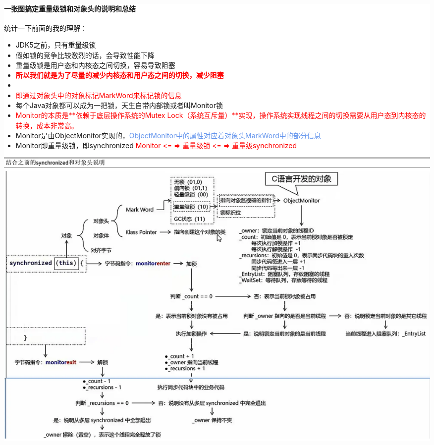 

#### 一张图搞定重量级锁和对象头的说明和总结



统计一下前面的我的理解：

- JDK5之前，只有重量级锁
- 假如锁的竞争比较激烈的话，会导致性能下降
- 重量级锁是用户态和内核态之间切换，容易导致阻塞
- <font color='red'>**所以我们就是为了尽量的减少内核态和用户态之间的切换，减少阻塞**</font>
- 
- <font color='red'>即通过对象头中的对象标记MarkWord来标记锁的信息</font>
- 每个Java对象都可以成为一把锁，天生自带内部锁或者叫Monitor锁
- <font color='red'>Monitor的本质是**依赖于底层操作系统的Mutex Lock（系统互斥量）**实现，操作系统实现线程之间的切换需要从用户态到内核态的转换，成本非常高。</font>
- Monitor是由ObjectMonitor实现的，<font color='cornflowerblue'>ObjectMonitor中的属性对应着对象头MarkWord中的部分信息</font>
- Monitor即重量级锁，即synchronized       <font color='red'> Monitor       <= =>       重量级锁        <= => 重量级synchronized</font>



![image-20230719151528990](image/JUC06.assets/image-20230719151528990.webp)
